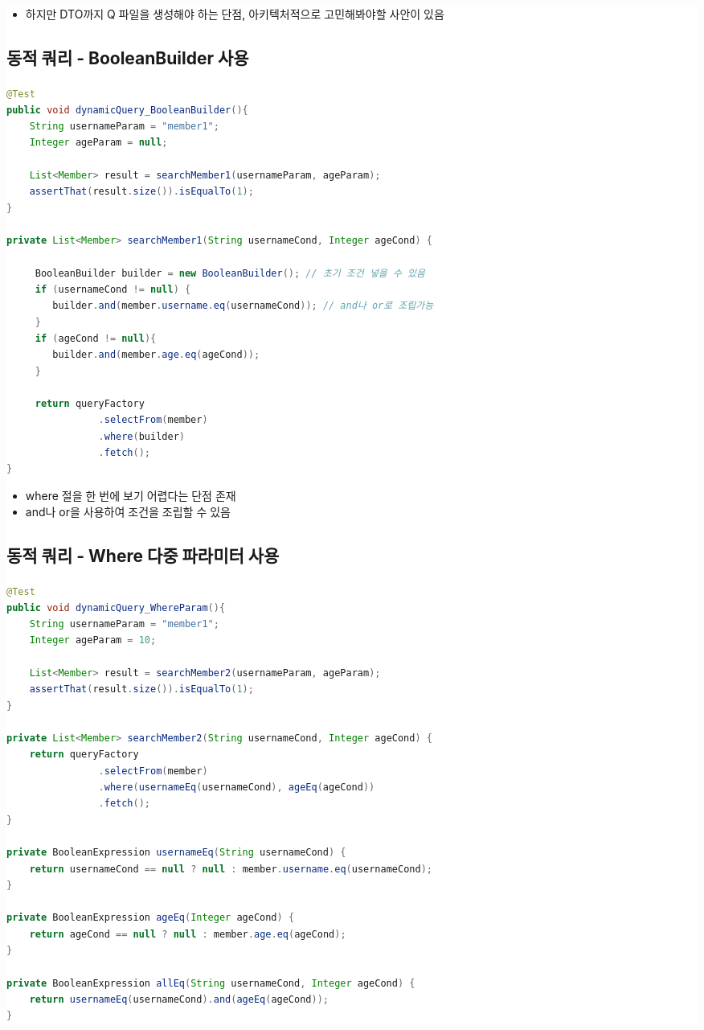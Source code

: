 - 하지만 DTO까지 Q 파일을 생성해야 하는 단점, 아키텍처적으로 고민해봐야할 사안이 있음

## 동적 쿼리 - BooleanBuilder 사용

```java
@Test
public void dynamicQuery_BooleanBuilder(){
    String usernameParam = "member1";
    Integer ageParam = null;

    List<Member> result = searchMember1(usernameParam, ageParam);
    assertThat(result.size()).isEqualTo(1);
}

private List<Member> searchMember1(String usernameCond, Integer ageCond) {

     BooleanBuilder builder = new BooleanBuilder(); // 초기 조건 넣을 수 있음
     if (usernameCond != null) {
        builder.and(member.username.eq(usernameCond)); // and나 or로 조립가능
     }
     if (ageCond != null){
        builder.and(member.age.eq(ageCond));
     }

     return queryFactory
                .selectFrom(member)
                .where(builder)
                .fetch();
}
```

- where 절을 한 번에 보기 어렵다는 단점 존재
- and나 or을 사용하여 조건을 조립할 수 있음

## 동적 쿼리 - Where 다중 파라미터 사용

```java
@Test
public void dynamicQuery_WhereParam(){
    String usernameParam = "member1";
    Integer ageParam = 10;

    List<Member> result = searchMember2(usernameParam, ageParam);
    assertThat(result.size()).isEqualTo(1);
}

private List<Member> searchMember2(String usernameCond, Integer ageCond) {
    return queryFactory
                .selectFrom(member)
                .where(usernameEq(usernameCond), ageEq(ageCond))
                .fetch();
}

private BooleanExpression usernameEq(String usernameCond) {
    return usernameCond == null ? null : member.username.eq(usernameCond);
}

private BooleanExpression ageEq(Integer ageCond) {
    return ageCond == null ? null : member.age.eq(ageCond);
}

private BooleanExpression allEq(String usernameCond, Integer ageCond) {
    return usernameEq(usernameCond).and(ageEq(ageCond));
}
```
